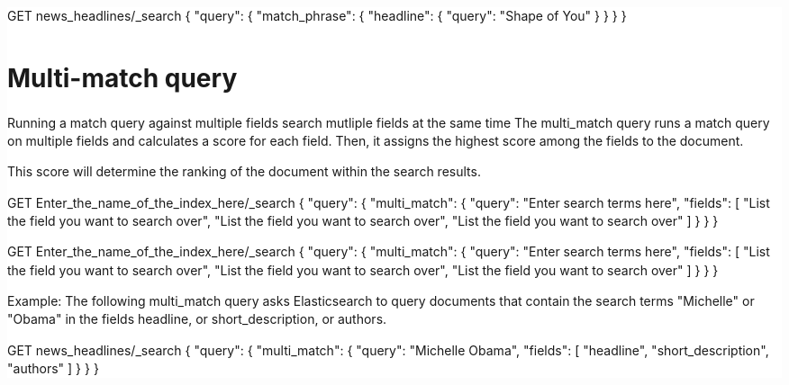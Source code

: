 GET news_headlines/_search
{
  "query": {
    "match_phrase": {
      "headline": {
        "query": "Shape of You"
      }
    }
  }
}


# Multi-match query
Running a match query against multiple fields
search mutliple fields at the same time
The multi_match query runs a match query on multiple fields and calculates a score for each field. Then, it assigns the highest score among the fields to the document.

This score will determine the ranking of the document within the search results.

GET Enter_the_name_of_the_index_here/_search
{
  "query": {
    "multi_match": {
      "query": "Enter search terms here",
      "fields": [
        "List the field you want to search over",
        "List the field you want to search over",
        "List the field you want to search over"
      ]
    }
  }
}

GET Enter_the_name_of_the_index_here/_search
{
  "query": {
    "multi_match": {
      "query": "Enter search terms here",
      "fields": [
        "List the field you want to search over",
        "List the field you want to search over",
        "List the field you want to search over"
      ]
    }
  }
}

Example:
The following multi_match query asks Elasticsearch to query documents that contain the search terms "Michelle" or "Obama" in the fields headline, or short_description, or authors.

GET news_headlines/_search
{
  "query": {
    "multi_match": {
      "query": "Michelle Obama",
      "fields": [
        "headline",
        "short_description",
        "authors"
      ]
    }
  }
}
